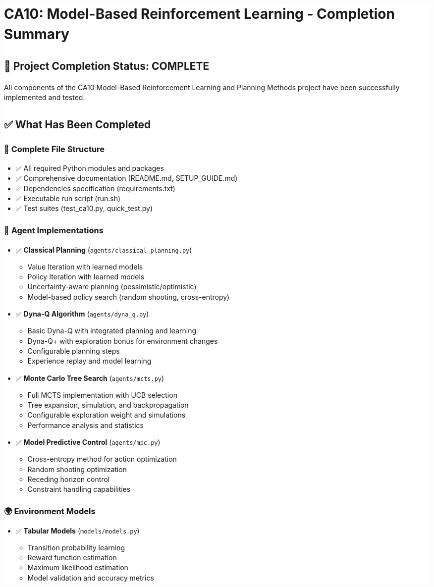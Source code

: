 # CA10: Model-Based Reinforcement Learning - Completion Summary

## 🎉 Project Completion Status: **COMPLETE**

All components of the CA10 Model-Based Reinforcement Learning and Planning Methods project have been successfully implemented and tested.

## ✅ What Has Been Completed

### 📁 **Complete File Structure**

- ✅ All required Python modules and packages
- ✅ Comprehensive documentation (README.md, SETUP_GUIDE.md)
- ✅ Dependencies specification (requirements.txt)
- ✅ Executable run script (run.sh)
- ✅ Test suites (test_ca10.py, quick_test.py)

### 🤖 **Agent Implementations**

- ✅ **Classical Planning** (`agents/classical_planning.py`)

  - Value Iteration with learned models
  - Policy Iteration with learned models
  - Uncertainty-aware planning (pessimistic/optimistic)
  - Model-based policy search (random shooting, cross-entropy)

- ✅ **Dyna-Q Algorithm** (`agents/dyna_q.py`)

  - Basic Dyna-Q with integrated planning and learning
  - Dyna-Q+ with exploration bonus for environment changes
  - Configurable planning steps
  - Experience replay and model learning

- ✅ **Monte Carlo Tree Search** (`agents/mcts.py`)

  - Full MCTS implementation with UCB selection
  - Tree expansion, simulation, and backpropagation
  - Configurable exploration weight and simulations
  - Performance analysis and statistics

- ✅ **Model Predictive Control** (`agents/mpc.py`)
  - Cross-entropy method for action optimization
  - Random shooting optimization
  - Receding horizon control
  - Constraint handling capabilities

### 🌍 **Environment Models**

- ✅ **Tabular Models** (`models/models.py`)

  - Transition probability learning
  - Reward function estimation
  - Maximum likelihood estimation
  - Model validation and accuracy metrics

